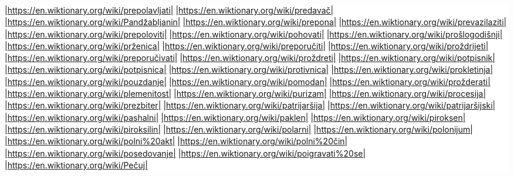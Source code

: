 |https://en.wiktionary.org/wiki/prepolavljati|
|https://en.wiktionary.org/wiki/predavač|
|https://en.wiktionary.org/wiki/Pandžabljanin|
|https://en.wiktionary.org/wiki/prepona|
|https://en.wiktionary.org/wiki/prevazilaziti|
|https://en.wiktionary.org/wiki/prepoloviti|
|https://en.wiktionary.org/wiki/pohovati|
|https://en.wiktionary.org/wiki/prošlogodišnji|
|https://en.wiktionary.org/wiki/prženica|
|https://en.wiktionary.org/wiki/preporučiti|
|https://en.wiktionary.org/wiki/proždrijeti|
|https://en.wiktionary.org/wiki/preporučivati|
|https://en.wiktionary.org/wiki/proždreti|
|https://en.wiktionary.org/wiki/potpisnik|
|https://en.wiktionary.org/wiki/potpisnica|
|https://en.wiktionary.org/wiki/protivnica|
|https://en.wiktionary.org/wiki/prokletinja|
|https://en.wiktionary.org/wiki/pouzdanje|
|https://en.wiktionary.org/wiki/pomodan|
|https://en.wiktionary.org/wiki/prožderati|
|https://en.wiktionary.org/wiki/plemenitost|
|https://en.wiktionary.org/wiki/purizam|
|https://en.wiktionary.org/wiki/procesija|
|https://en.wiktionary.org/wiki/prezbiter|
|https://en.wiktionary.org/wiki/patrijaršija|
|https://en.wiktionary.org/wiki/patrijaršijski|
|https://en.wiktionary.org/wiki/pashalni|
|https://en.wiktionary.org/wiki/paklen|
|https://en.wiktionary.org/wiki/piroksen|
|https://en.wiktionary.org/wiki/piroksilin|
|https://en.wiktionary.org/wiki/polarni|
|https://en.wiktionary.org/wiki/polonijum|
|https://en.wiktionary.org/wiki/polni%20akt|
|https://en.wiktionary.org/wiki/polni%20čin|
|https://en.wiktionary.org/wiki/posedovanje|
|https://en.wiktionary.org/wiki/poigravati%20se|
|https://en.wiktionary.org/wiki/Pečuj|